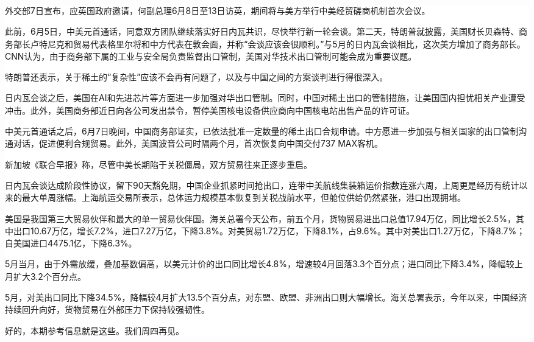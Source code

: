 外交部7日宣布，应英国政府邀请，何副总理6月8日至13日访英，期间将与美方举行中美经贸磋商机制首次会议。

此前，6月5日，中美元首通话，同意双方团队继续落实好日内瓦共识，尽快举行新一轮会谈。第二天，特朗普就披露，美国财长贝森特、商务部长卢特尼克和贸易代表格里尔将和中方代表在敦会面，并称“会谈应该会很顺利。”与5月的日内瓦会谈相比，这次美方增加了商务部长。CNN认为，由于商务部下属的工业与安全局负责监督出口管制，美国对华技术出口管制可能会成为重要议题。

特朗普还表示，关于稀土的“复杂性”应该不会再有问题了，以及与中国之间的方案谈判进行得很深入。

日内瓦会谈之后，美国在AI和先进芯片等方面进一步加强对华出口管制。同时，中国对稀土出口的管制措施，让美国国内担忧相关产业遭受冲击。此外，美国商务部近日向各公司发出禁令，暂停美国核电设备供应商向中国核电站出售产品的许可证。

中美元首通话之后，6月7日晚间，中国商务部证实，已依法批准一定数量的稀土出口合规申请。中方愿进一步加强与相关国家的出口管制沟通对话，促进便利合规贸易。此外，美国波音公司时隔两个月，首次恢复向中国交付737 MAX客机。

新加坡《联合早报》称，尽管中美长期陷于关税僵局，双方贸易往来正逐步重启。

日内瓦会谈达成阶段性协议，留下90天豁免期，中国企业抓紧时间抢出口，连带中美航线集装箱运价指数连涨六周，上周更是经历有统计以来的最大单周涨幅。上海航运交易所表示，总体运力规模基本恢复到关税战前水平，但舱位供给仍然紧张，港口出现拥堵。

美国是我国第三大贸易伙伴和最大的单一贸易伙伴国。海关总署今天公布，前五个月，货物贸易进出口总值17.94万亿，同比增长2.5%，其中出口10.67万亿，增长7.2%，进口7.27万亿，下降3.8%。对美贸易1.72万亿，下降8.1%，占9.6%。其中对美出口1.27万亿，下降8.7%；自美国进口4475.1亿，下降6.3%。

5月当月，由于外需放缓，叠加基数偏高，以美元计价的出口同比增长4.8%，增速较4月回落3.3个百分点；进口同比下降3.4%，降幅较上月扩大3.2个百分点。

5月，对美出口同比下降34.5%，降幅较4月扩大13.5个百分点，对东盟、欧盟、非洲出口则大幅增长。海关总署表示，今年以来，中国经济持续回升向好，货物贸易在外部压力下保持较强韧性。

好的，本期参考信息就是这些。我们周四再见。